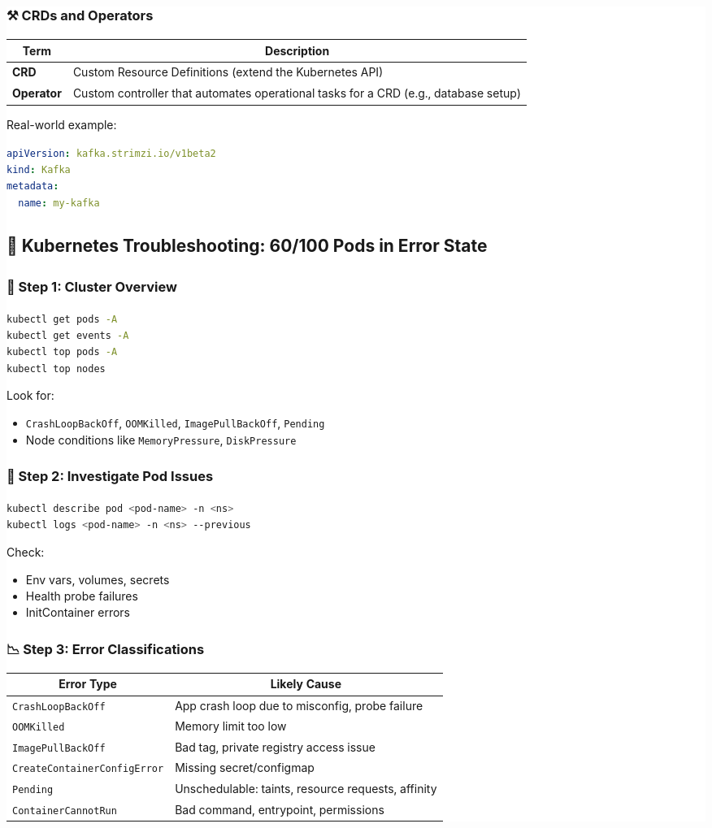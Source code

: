 ### ⚒️ CRDs and Operators

| Term         | Description                                                                         |
| ------------ | ----------------------------------------------------------------------------------- |
| **CRD**      | Custom Resource Definitions (extend the Kubernetes API)                             |
| **Operator** | Custom controller that automates operational tasks for a CRD (e.g., database setup) |

Real-world example:

```yaml
apiVersion: kafka.strimzi.io/v1beta2
kind: Kafka
metadata:
  name: my-kafka
```

## 🚨 Kubernetes Troubleshooting: 60/100 Pods in Error State

### 🧭 Step 1: Cluster Overview

```bash
kubectl get pods -A
kubectl get events -A
kubectl top pods -A
kubectl top nodes
```

Look for:

* `CrashLoopBackOff`, `OOMKilled`, `ImagePullBackOff`, `Pending`
* Node conditions like `MemoryPressure`, `DiskPressure`

### 🔎 Step 2: Investigate Pod Issues

```bash
kubectl describe pod <pod-name> -n <ns>
kubectl logs <pod-name> -n <ns> --previous
```

Check:

* Env vars, volumes, secrets
* Health probe failures
* InitContainer errors

### 📉 Step 3: Error Classifications

| Error Type                   | Likely Cause                                       |
| ---------------------------- | -------------------------------------------------- |
| `CrashLoopBackOff`           | App crash loop due to misconfig, probe failure     |
| `OOMKilled`                  | Memory limit too low                               |
| `ImagePullBackOff`           | Bad tag, private registry access issue             |
| `CreateContainerConfigError` | Missing secret/configmap                           |
| `Pending`                    | Unschedulable: taints, resource requests, affinity |
| `ContainerCannotRun`         | Bad command, entrypoint, permissions               |
